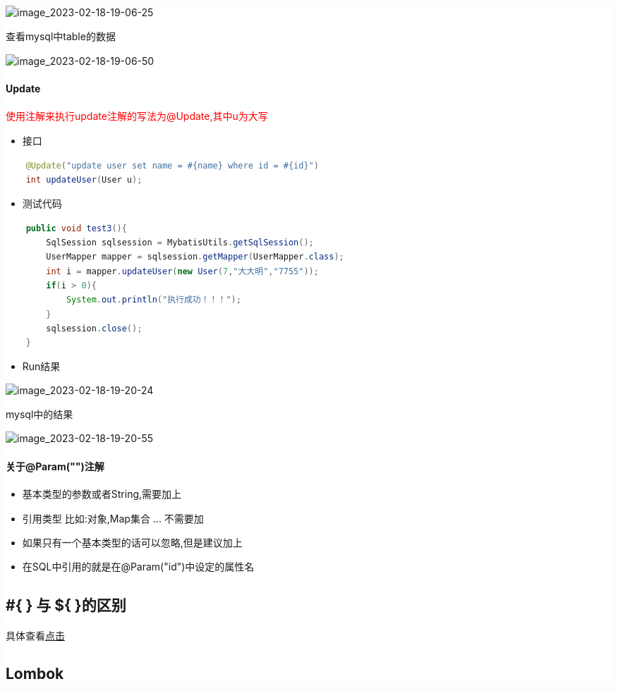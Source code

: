 ![![image_2023-02-18-19-06-25](https://raw.githubusercontent.com/PigPigLetsGo/imeages/master/image_2023-02-18-19-06-25_20230224210650.png)](%E5%9F%BA%E7%A1%80_md_files/image_2023-02-18-19-06-25_20230224210650.png?v=1&type=image&token=V1:SW3TthQJgE-imeZqVuN-QopjKYL1fs2bsUptfcDXNT8)

查看mysql中table的数据

![![image_2023-02-18-19-06-50](https://raw.githubusercontent.com/PigPigLetsGo/imeages/master/image_2023-02-18-19-06-50_20230224210703.png)](%E5%9F%BA%E7%A1%80_md_files/image_2023-02-18-19-06-50_20230224210703.png?v=1&type=image&token=V1:86WjrWglVfHCkDhg7OrgQfXHHf4H5K7kvX6ZQh3_5YI)


#### Update

<font style="color:red">使用注解来执行update注解的写法为@Update,其中u为大写</font> 

-  接口

```java
    @Update("update user set name = #{name} where id = #{id}")
    int updateUser(User u);
```

- 测试代码

```java
    public void test3(){
        SqlSession sqlsession = MybatisUtils.getSqlSession();
        UserMapper mapper = sqlsession.getMapper(UserMapper.class);
        int i = mapper.updateUser(new User(7,"大大明","7755"));
        if(i > 0){
            System.out.println("执行成功！！！");
        }
        sqlsession.close();
    }
```

- Run结果

![![image_2023-02-18-19-20-24](https://raw.githubusercontent.com/PigPigLetsGo/imeages/master/image_2023-02-18-19-20-24_20230224210718.png)](%E5%9F%BA%E7%A1%80_md_files/image_2023-02-18-19-20-24_20230224210718.png?v=1&type=image&token=V1:iNOKgfQYuvs6LqwXuBW8gENdfkAEfeSdsqefG8LQXYQ)

mysql中的结果

![![image_2023-02-18-19-20-55](https://raw.githubusercontent.com/PigPigLetsGo/imeages/master/image_2023-02-18-19-20-55_20230224210731.png)](%E5%9F%BA%E7%A1%80_md_files/image_2023-02-18-19-20-55_20230224210731.png?v=1&type=image&token=V1:ePIYswiUZDom2oW-srLe5F-mAglGE9OYaf7c2ikaI9E)

#### 关于@Param("")注解

- 基本类型的参数或者String,需要加上

- 引用类型 比如:对象,Map集合 ... 不需要加

- 如果只有一个基本类型的话可以忽略,但是建议加上

- 在SQL中引用的就是在@Param("id")中设定的属性名

## #{ } 与 ${ }的区别

具体查看[点击](./code/3.md)

## Lombok
